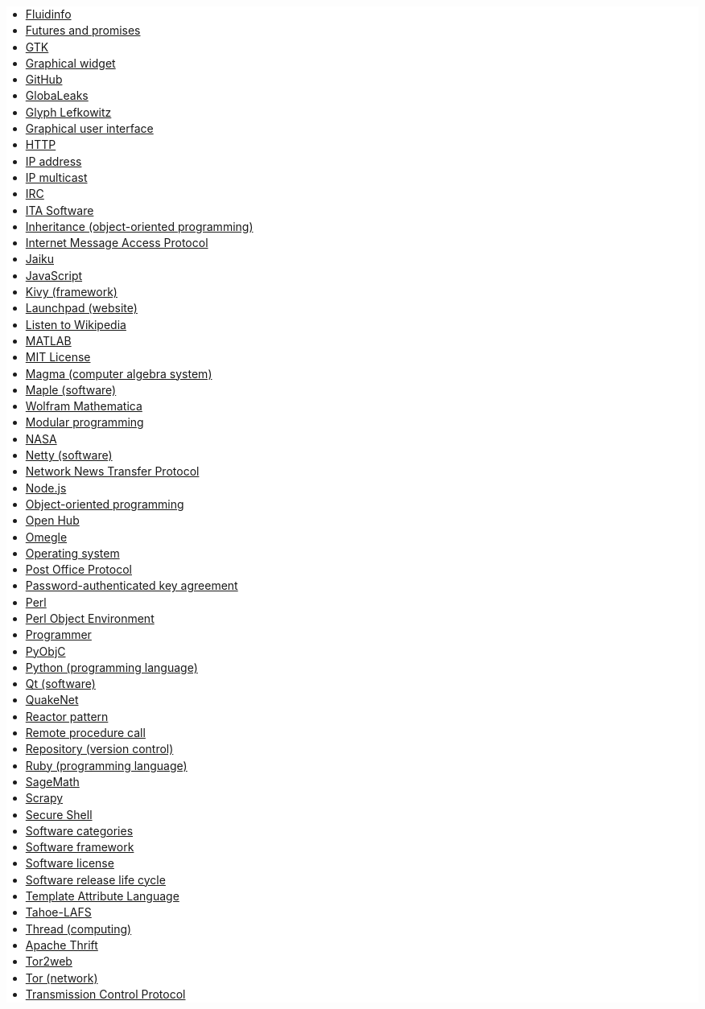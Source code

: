 - [Fluidinfo](https://en.wikipedia.org/wiki/Fluidinfo)
- [Futures and promises](https://en.wikipedia.org/wiki/Futures_and_promises)
- [GTK](https://en.wikipedia.org/wiki/GTK)
- [Graphical widget](https://en.wikipedia.org/wiki/Graphical_widget)
- [GitHub](https://en.wikipedia.org/wiki/GitHub)
- [GlobaLeaks](https://en.wikipedia.org/wiki/GlobaLeaks)
- [Glyph Lefkowitz](https://en.wikipedia.org/wiki/Glyph_Lefkowitz)
- [Graphical user interface](https://en.wikipedia.org/wiki/Graphical_user_interface)
- [HTTP](https://en.wikipedia.org/wiki/HTTP)
- [IP address](https://en.wikipedia.org/wiki/IP_address)
- [IP multicast](https://en.wikipedia.org/wiki/IP_multicast)
- [IRC](https://en.wikipedia.org/wiki/IRC)
- [ITA Software](https://en.wikipedia.org/wiki/ITA_Software)
- [Inheritance (object-oriented programming)](https://en.wikipedia.org/wiki/Inheritance_(object-oriented_programming))
- [Internet Message Access Protocol](https://en.wikipedia.org/wiki/Internet_Message_Access_Protocol)
- [Jaiku](https://en.wikipedia.org/wiki/Jaiku)
- [JavaScript](https://en.wikipedia.org/wiki/JavaScript)
- [Kivy (framework)](https://en.wikipedia.org/wiki/Kivy_(framework))
- [Launchpad (website)](https://en.wikipedia.org/wiki/Launchpad_(website))
- [Listen to Wikipedia](https://en.wikipedia.org/wiki/Listen_to_Wikipedia)
- [MATLAB](https://en.wikipedia.org/wiki/MATLAB)
- [MIT License](https://en.wikipedia.org/wiki/MIT_License)
- [Magma (computer algebra system)](https://en.wikipedia.org/wiki/Magma_(computer_algebra_system))
- [Maple (software)](https://en.wikipedia.org/wiki/Maple_(software))
- [Wolfram Mathematica](https://en.wikipedia.org/wiki/Wolfram_Mathematica)
- [Modular programming](https://en.wikipedia.org/wiki/Modular_programming)
- [NASA](https://en.wikipedia.org/wiki/NASA)
- [Netty (software)](https://en.wikipedia.org/wiki/Netty_(software))
- [Network News Transfer Protocol](https://en.wikipedia.org/wiki/Network_News_Transfer_Protocol)
- [Node.js](https://en.wikipedia.org/wiki/Node.js)
- [Object-oriented programming](https://en.wikipedia.org/wiki/Object-oriented_programming)
- [Open Hub](https://en.wikipedia.org/wiki/Open_Hub)
- [Omegle](https://en.wikipedia.org/wiki/Omegle)
- [Operating system](https://en.wikipedia.org/wiki/Operating_system)
- [Post Office Protocol](https://en.wikipedia.org/wiki/Post_Office_Protocol)
- [Password-authenticated key agreement](https://en.wikipedia.org/wiki/Password-authenticated_key_agreement)
- [Perl](https://en.wikipedia.org/wiki/Perl)
- [Perl Object Environment](https://en.wikipedia.org/wiki/Perl_Object_Environment)
- [Programmer](https://en.wikipedia.org/wiki/Programmer)
- [PyObjC](https://en.wikipedia.org/wiki/PyObjC)
- [Python (programming language)](https://en.wikipedia.org/wiki/Python_(programming_language))
- [Qt (software)](https://en.wikipedia.org/wiki/Qt_(software))
- [QuakeNet](https://en.wikipedia.org/wiki/QuakeNet)
- [Reactor pattern](https://en.wikipedia.org/wiki/Reactor_pattern)
- [Remote procedure call](https://en.wikipedia.org/wiki/Remote_procedure_call)
- [Repository (version control)](https://en.wikipedia.org/wiki/Repository_(version_control))
- [Ruby (programming language)](https://en.wikipedia.org/wiki/Ruby_(programming_language))
- [SageMath](https://en.wikipedia.org/wiki/SageMath)
- [Scrapy](https://en.wikipedia.org/wiki/Scrapy)
- [Secure Shell](https://en.wikipedia.org/wiki/Secure_Shell)
- [Software categories](https://en.wikipedia.org/wiki/Software_categories)
- [Software framework](https://en.wikipedia.org/wiki/Software_framework)
- [Software license](https://en.wikipedia.org/wiki/Software_license)
- [Software release life cycle](https://en.wikipedia.org/wiki/Software_release_life_cycle)
- [Template Attribute Language](https://en.wikipedia.org/wiki/Template_Attribute_Language)
- [Tahoe-LAFS](https://en.wikipedia.org/wiki/Tahoe-LAFS)
- [Thread (computing)](https://en.wikipedia.org/wiki/Thread_(computing))
- [Apache Thrift](https://en.wikipedia.org/wiki/Apache_Thrift)
- [Tor2web](https://en.wikipedia.org/wiki/Tor2web)
- [Tor (network)](https://en.wikipedia.org/wiki/Tor_(network))
- [Transmission Control Protocol](https://en.wikipedia.org/wiki/Transmission_Control_Protocol)